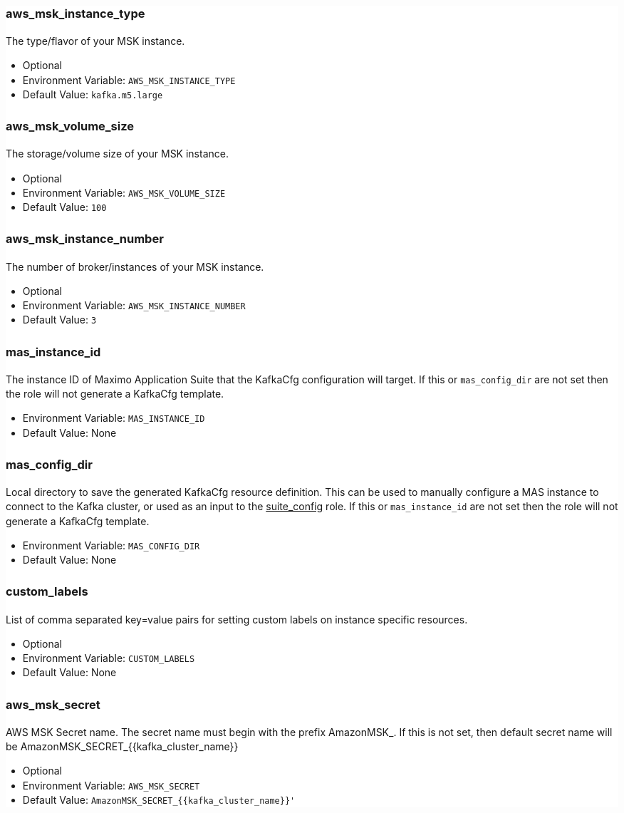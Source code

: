 ### aws_msk_instance_type
The type/flavor of your MSK instance.

- Optional
- Environment Variable: `AWS_MSK_INSTANCE_TYPE`
- Default Value: `kafka.m5.large`

### aws_msk_volume_size
The storage/volume size of your MSK instance.

- Optional
- Environment Variable: `AWS_MSK_VOLUME_SIZE`
- Default Value: `100`

### aws_msk_instance_number
The number of broker/instances of your MSK instance.

- Optional
- Environment Variable: `AWS_MSK_INSTANCE_NUMBER`
- Default Value: `3`

### mas_instance_id
The instance ID of Maximo Application Suite that the KafkaCfg configuration will target.  If this or `mas_config_dir` are not set then the role will not generate a KafkaCfg template.

- Environment Variable: `MAS_INSTANCE_ID`
- Default Value: None

### mas_config_dir
Local directory to save the generated KafkaCfg resource definition.  This can be used to manually configure a MAS instance to connect to the Kafka cluster, or used as an input to the [suite_config](suite_config.md) role. If this or `mas_instance_id` are not set then the role will not generate a KafkaCfg template.

- Environment Variable: `MAS_CONFIG_DIR`
- Default Value: None

### custom_labels
List of comma separated key=value pairs for setting custom labels on instance specific resources.

- Optional
- Environment Variable: `CUSTOM_LABELS`
- Default Value: None

### aws_msk_secret
AWS MSK Secret name. The secret name must begin with the prefix AmazonMSK_. If this is not set, then default secret name will be AmazonMSK_SECRET_{{kafka_cluster_name}}

- Optional
- Environment Variable: `AWS_MSK_SECRET`
- Default Value: `AmazonMSK_SECRET_{{kafka_cluster_name}}'`
